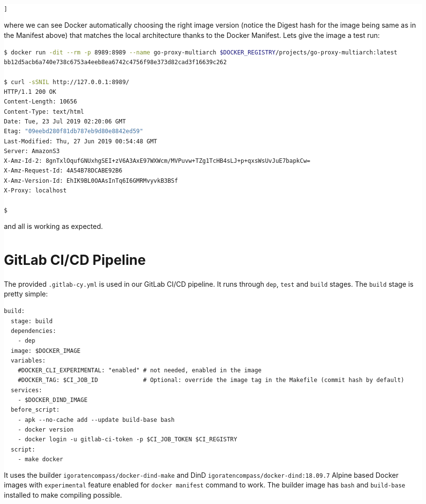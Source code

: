 ```bash
]
``` 

where we can see Docker automatically choosing the right image version (notice the Digest hash for the image being same as in the Manifest above) that matches the local architecture thanks to the Docker Manifest. Lets give the image a test run:

```bash
$ docker run -dit --rm -p 8989:8989 --name go-proxy-multiarch $DOCKER_REGISTRY/projects/go-proxy-multiarch:latest
bb12d5acb6a740e738c6753a4eeb8ea6742c4756f98e373d82cad3f16639c262

$ curl -sSNIL http://127.0.0.1:8989/
HTTP/1.1 200 OK
Content-Length: 10656
Content-Type: text/html
Date: Tue, 23 Jul 2019 02:20:06 GMT
Etag: "09eebd280f81db787eb9d80e8842ed59"
Last-Modified: Thu, 27 Jun 2019 00:54:48 GMT
Server: AmazonS3
X-Amz-Id-2: 8gnTxlOqufGNUxhgSEI+zV6A3AxE97WXWcm/MVPuvw+TZg1TcHB4sLJ+p+qxsWsUvJuE7bapkCw=
X-Amz-Request-Id: 4A54B78DCABE92B6
X-Amz-Version-Id: EhIK9BL0OAAsInTq6I6GMRMvyvkB3BSf
X-Proxy: localhost

$
```

and all is working as expected.

# GitLab CI/CD Pipeline

The provided `.gitlab-cy.yml` is used in our GitLab CI/CD pipeline. It runs through `dep`, `test` and `build` stages. The `build` stage is pretty simple:

```
build:
  stage: build
  dependencies:
    - dep
  image: $DOCKER_IMAGE
  variables:
    #DOCKER_CLI_EXPERIMENTAL: "enabled" # not needed, enabled in the image
    #DOCKER_TAG: $CI_JOB_ID             # Optional: override the image tag in the Makefile (commit hash by default)
  services:
    - $DOCKER_DIND_IMAGE
  before_script:
    - apk --no-cache add --update build-base bash
    - docker version
    - docker login -u gitlab-ci-token -p $CI_JOB_TOKEN $CI_REGISTRY
  script:
    - make docker
```

It uses the builder `igoratencompass/docker-dind-make` and DinD `igoratencompass/docker-dind:18.09.7` Alpine based Docker images with `experimental` feature enabled for `docker manifest` command to work. The builder image has `bash` and `build-base` installed to make compiling possible.